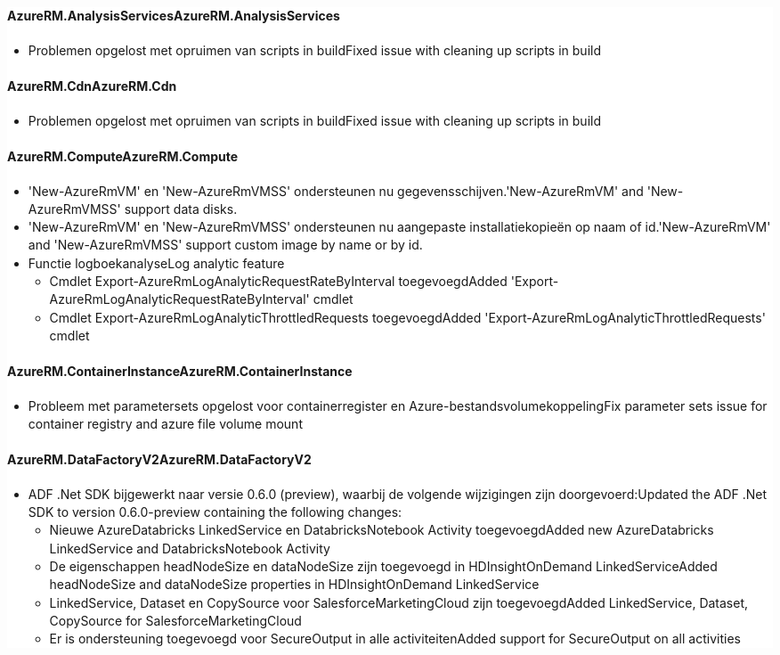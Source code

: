 #### <a name="azurermanalysisservices"></a><span data-ttu-id="5be01-112">AzureRM.AnalysisServices</span><span class="sxs-lookup"><span data-stu-id="5be01-112">AzureRM.AnalysisServices</span></span>
* <span data-ttu-id="5be01-113">Problemen opgelost met opruimen van scripts in build</span><span class="sxs-lookup"><span data-stu-id="5be01-113">Fixed issue with cleaning up scripts in build</span></span>

#### <a name="azurermcdn"></a><span data-ttu-id="5be01-114">AzureRM.Cdn</span><span class="sxs-lookup"><span data-stu-id="5be01-114">AzureRM.Cdn</span></span>
* <span data-ttu-id="5be01-115">Problemen opgelost met opruimen van scripts in build</span><span class="sxs-lookup"><span data-stu-id="5be01-115">Fixed issue with cleaning up scripts in build</span></span>

#### <a name="azurermcompute"></a><span data-ttu-id="5be01-116">AzureRM.Compute</span><span class="sxs-lookup"><span data-stu-id="5be01-116">AzureRM.Compute</span></span>
* <span data-ttu-id="5be01-117">'New-AzureRmVM' en 'New-AzureRmVMSS' ondersteunen nu gegevensschijven.</span><span class="sxs-lookup"><span data-stu-id="5be01-117">'New-AzureRmVM' and 'New-AzureRmVMSS' support data disks.</span></span>
* <span data-ttu-id="5be01-118">'New-AzureRmVM' en 'New-AzureRmVMSS' ondersteunen nu aangepaste installatiekopieën op naam of id.</span><span class="sxs-lookup"><span data-stu-id="5be01-118">'New-AzureRmVM' and 'New-AzureRmVMSS' support custom image by name or by id.</span></span>
* <span data-ttu-id="5be01-119">Functie logboekanalyse</span><span class="sxs-lookup"><span data-stu-id="5be01-119">Log analytic feature</span></span>
    - <span data-ttu-id="5be01-120">Cmdlet Export-AzureRmLogAnalyticRequestRateByInterval toegevoegd</span><span class="sxs-lookup"><span data-stu-id="5be01-120">Added 'Export-AzureRmLogAnalyticRequestRateByInterval' cmdlet</span></span>
    - <span data-ttu-id="5be01-121">Cmdlet Export-AzureRmLogAnalyticThrottledRequests toegevoegd</span><span class="sxs-lookup"><span data-stu-id="5be01-121">Added 'Export-AzureRmLogAnalyticThrottledRequests' cmdlet</span></span>

#### <a name="azurermcontainerinstance"></a><span data-ttu-id="5be01-122">AzureRM.ContainerInstance</span><span class="sxs-lookup"><span data-stu-id="5be01-122">AzureRM.ContainerInstance</span></span>
* <span data-ttu-id="5be01-123">Probleem met parametersets opgelost voor containerregister en Azure-bestandsvolumekoppeling</span><span class="sxs-lookup"><span data-stu-id="5be01-123">Fix parameter sets issue for container registry and azure file volume mount</span></span>

#### <a name="azurermdatafactoryv2"></a><span data-ttu-id="5be01-124">AzureRM.DataFactoryV2</span><span class="sxs-lookup"><span data-stu-id="5be01-124">AzureRM.DataFactoryV2</span></span>
* <span data-ttu-id="5be01-125">ADF .Net SDK bijgewerkt naar versie 0.6.0 (preview), waarbij de volgende wijzigingen zijn doorgevoerd:</span><span class="sxs-lookup"><span data-stu-id="5be01-125">Updated the ADF .Net SDK to version 0.6.0-preview containing the following changes:</span></span>
    - <span data-ttu-id="5be01-126">Nieuwe AzureDatabricks LinkedService en DatabricksNotebook Activity toegevoegd</span><span class="sxs-lookup"><span data-stu-id="5be01-126">Added new AzureDatabricks LinkedService and DatabricksNotebook Activity</span></span>
    - <span data-ttu-id="5be01-127">De eigenschappen headNodeSize en dataNodeSize zijn toegevoegd in HDInsightOnDemand LinkedService</span><span class="sxs-lookup"><span data-stu-id="5be01-127">Added headNodeSize and dataNodeSize properties in HDInsightOnDemand LinkedService</span></span>
    - <span data-ttu-id="5be01-128">LinkedService, Dataset en CopySource voor SalesforceMarketingCloud zijn toegevoegd</span><span class="sxs-lookup"><span data-stu-id="5be01-128">Added LinkedService, Dataset, CopySource for SalesforceMarketingCloud</span></span>
    - <span data-ttu-id="5be01-129">Er is ondersteuning toegevoegd voor SecureOutput in alle activiteiten</span><span class="sxs-lookup"><span data-stu-id="5be01-129">Added support for SecureOutput on all activities</span></span>
